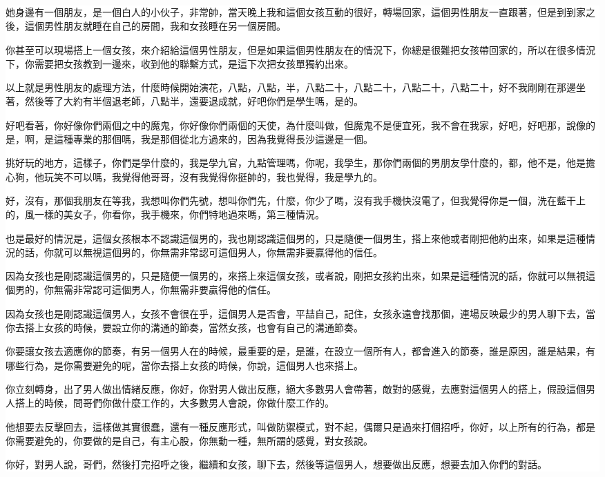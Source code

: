她身邊有一個朋友，是一個白人的小伙子，非常帥，當天晚上我和這個女孩互動的很好，轉場回家，這個男性朋友一直跟著，但是到到家之後，這個男性朋友就睡在自己的房間，我和女孩睡在另一個房間。

你甚至可以現場搭上一個女孩，來介紹給這個男性朋友，但是如果這個男性朋友在的情況下，你總是很難把女孩帶回家的，所以在很多情況下，你需要把女孩教到一邊來，收到他的聯繫方式，是這下次把女孩單獨約出來。

以上就是男性朋友的處理方法，什麼時候開始演花，八點，八點，半，八點二十，八點二十，八點二十，八點二十，好不我剛剛在那邊坐著，然後等了大約有半個退老師，八點半，還要退成就，好吧你們是學生嗎，是的。

好吧看著，你好像你們兩個之中的魔鬼，你好像你們兩個的天使，為什麼叫做，但魔鬼不是便宜死，我不會在我家，好吧，好吧那，說像的是，啊，是這種專業的那個嗎，我是那個從北方過來的，因為我覺得長沙這邊是一個。

挑好玩的地方，這樣子，你們是學什麼的，我是學九官，九點管理嗎，你呢，我學生，那你們兩個的男朋友學什麼的，都，他不是，他是擔心狗，他玩笑不可以嗎，我覺得他哥哥，沒有我覺得你挺帥的，我也覺得，我是學九的。

好，沒有，那個我朋友在等我，我想叫你們先號，想叫你們先，什麼，你少了嗎，沒有我手機快沒電了，但我覺得你是一個，洗在藍干上的，風一樣的美女子，你看你，我手機來，你們特地過來嗎，第三種情況。

也是最好的情況是，這個女孩根本不認識這個男的，我也剛認識這個男的，只是隨便一個男生，搭上來他或者剛把他約出來，如果是這種情況的話，你就可以無視這個男的，你無需非常認可這個男人，你無需非要贏得他的信任。

因為女孩也是剛認識這個男的，只是隨便一個男的，來搭上來這個女孩，或者說，剛把女孩約出來，如果是這種情況的話，你就可以無視這個男的，你無需非常認可這個男人，你無需非要贏得他的信任。

因為女孩也是剛認識這個男人，女孩不會很在乎，這個男人是否會，平喆自己，記住，女孩永遠會找那個，連場反映最少的男人聊下去，當你去搭上女孩的時候，要設立你的溝通的節奏，當然女孩，也會有自己的溝通節奏。

你要讓女孩去適應你的節奏，有另一個男人在的時候，最重要的是，是誰，在設立一個所有人，都會進入的節奏，誰是原因，誰是結果，有哪些行為，是你需要避免的呢，當你去搭上女孩的時候，你說，這個男人也來搭上。

你立刻轉身，出了男人做出情緒反應，你好，你對男人做出反應，絕大多數男人會帶著，敵對的感覺，去應對這個男人的搭上，假設這個男人搭上的時候，問哥們你做什麼工作的，大多數男人會說，你做什麼工作的。

他想要去反擊回去，這樣做其實很蠢，還有一種反應形式，叫做防禦模式，對不起，偶爾只是過來打個招呼，你好，以上所有的行為，都是你需要避免的，你要做的是自己，有主心股，你無動一種，無所謂的感覺，對女孩說。

你好，對男人說，哥們，然後打完招呼之後，繼續和女孩，聊下去，然後等這個男人，想要做出反應，想要去加入你們的對話。
